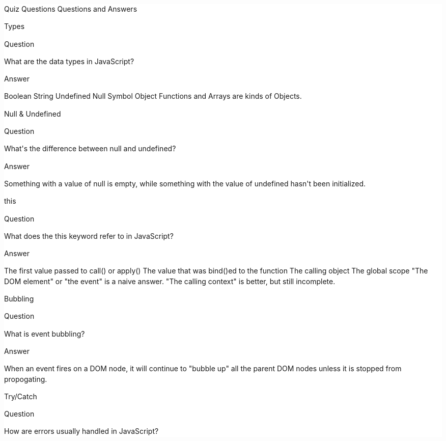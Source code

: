Quiz Questions
Questions and Answers

Types

Question

What are the data types in JavaScript?

Answer

Boolean
String
Undefined
Null
Symbol
Object
Functions and Arrays are kinds of Objects.

Null & Undefined

Question

What's the difference between null and undefined?

Answer

Something with a value of null is empty, while something with the value of undefined hasn't been initialized.

this

Question

What does the this keyword refer to in JavaScript?

Answer

The first value passed to call() or apply()
The value that was bind()ed to the function
The calling object
The global scope
"The DOM element" or "the event" is a naive answer. "The calling context" is better, but still incomplete.

Bubbling

Question

What is event bubbling?

Answer

When an event fires on a DOM node, it will continue to "bubble up" all the parent DOM nodes unless it is stopped from propogating.

Try/Catch

Question

How are errors usually handled in JavaScript?
